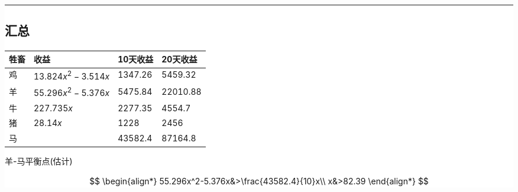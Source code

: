 ***

## **汇总**

|牲畜|收益|10天收益|20天收益|
|:---|:----|:----|:---|
|鸡|$13.824x^2-3.514x$|1347.26|5459.32|
|羊|$55.296x^2-5.376x$|5475.84|22010.88|
|牛|$227.735x$|2277.35|4554.7|
|猪|$28.14x$|1228|2456|
|马||43582.4|87164.8|

羊-马平衡点(估计)

$$
\begin{align*}
55.296x^2-5.376x&>\frac{43582.4}{10}x\\
x&>82.39
\end{align*}
$$
